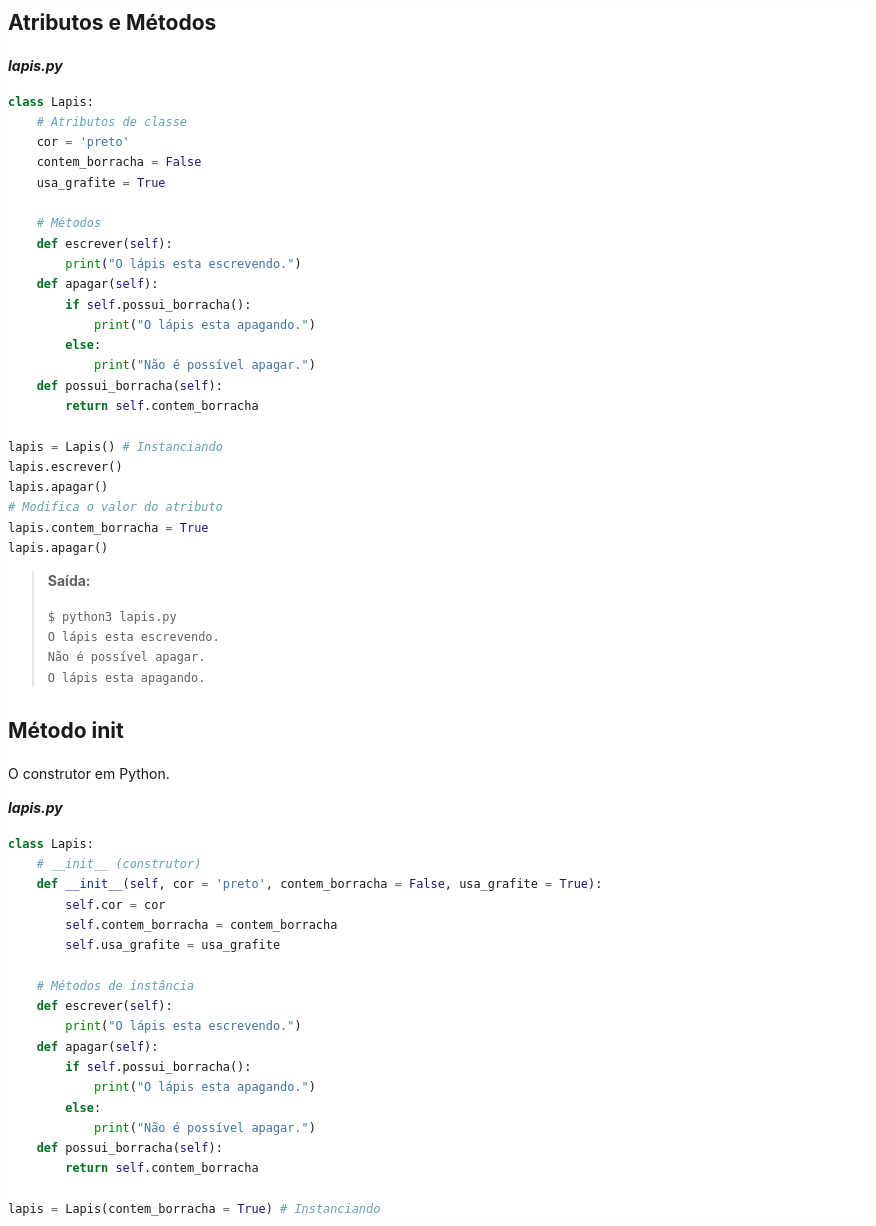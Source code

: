 ## Atributos e Métodos

***lapis.py***

```python
class Lapis:
    # Atributos de classe
    cor = 'preto'
    contem_borracha = False
    usa_grafite = True
    
    # Métodos
    def escrever(self):
        print("O lápis esta escrevendo.")
    def apagar(self):
        if self.possui_borracha():
            print("O lápis esta apagando.")
        else:
            print("Não é possível apagar.")
    def possui_borracha(self):
        return self.contem_borracha

lapis = Lapis() # Instanciando
lapis.escrever()
lapis.apagar()
# Modifica o valor do atributo
lapis.contem_borracha = True
lapis.apagar()
```

> **Saída:**
> 
> ```
> $ python3 lapis.py 
> O lápis esta escrevendo.
> Não é possível apagar.
> O lápis esta apagando.
> ```

## Método init

O construtor em Python.

***lapis.py***

```python
class Lapis:
    # __init__ (construtor)
    def __init__(self, cor = 'preto', contem_borracha = False, usa_grafite = True):
        self.cor = cor
        self.contem_borracha = contem_borracha
        self.usa_grafite = usa_grafite
        
    # Métodos de instância
    def escrever(self):
        print("O lápis esta escrevendo.")
    def apagar(self):
        if self.possui_borracha():
            print("O lápis esta apagando.")
        else:
            print("Não é possível apagar.")
    def possui_borracha(self):
        return self.contem_borracha

lapis = Lapis(contem_borracha = True) # Instanciando
```
